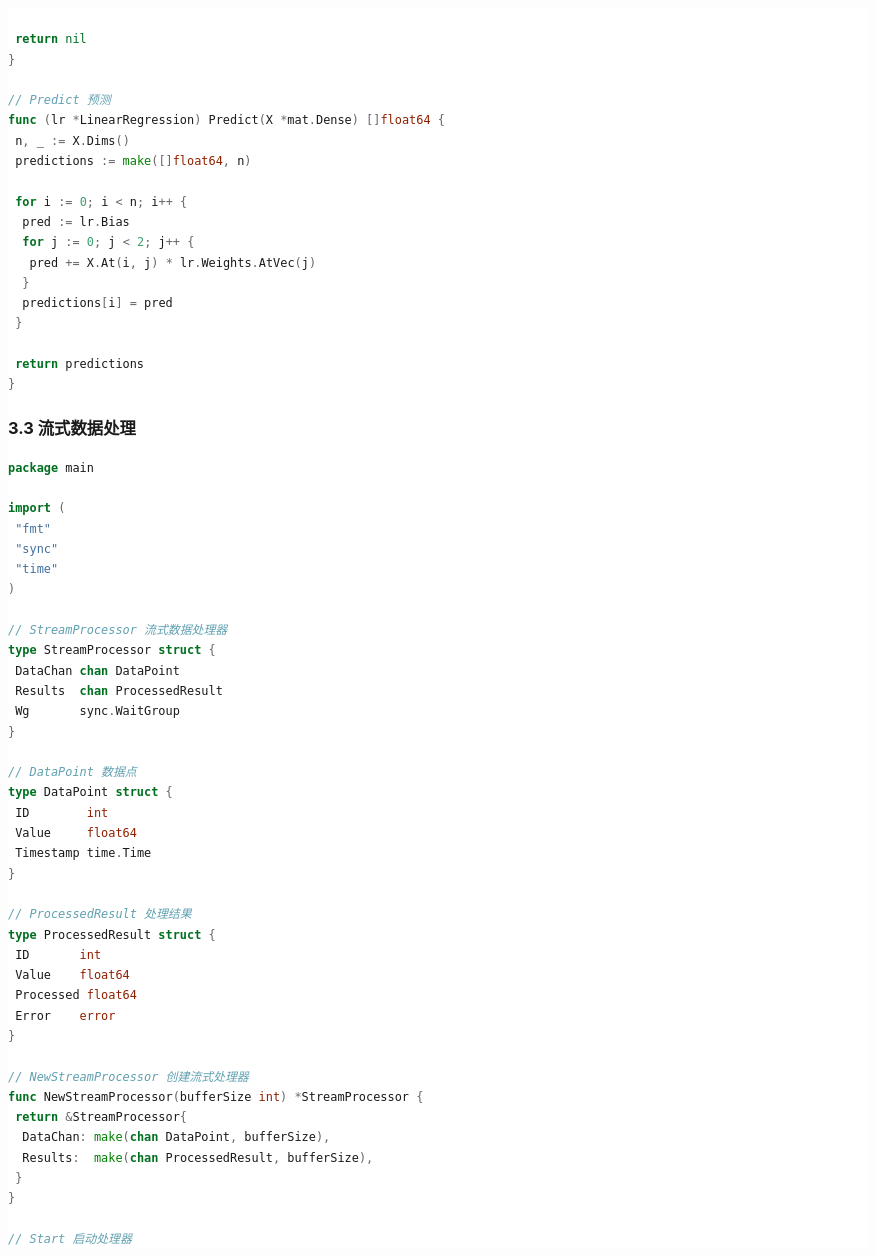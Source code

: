 ```go
 
 return nil
}

// Predict 预测
func (lr *LinearRegression) Predict(X *mat.Dense) []float64 {
 n, _ := X.Dims()
 predictions := make([]float64, n)
 
 for i := 0; i < n; i++ {
  pred := lr.Bias
  for j := 0; j < 2; j++ {
   pred += X.At(i, j) * lr.Weights.AtVec(j)
  }
  predictions[i] = pred
 }
 
 return predictions
}
```

### 3.3 流式数据处理

```go
package main

import (
 "fmt"
 "sync"
 "time"
)

// StreamProcessor 流式数据处理器
type StreamProcessor struct {
 DataChan chan DataPoint
 Results  chan ProcessedResult
 Wg       sync.WaitGroup
}

// DataPoint 数据点
type DataPoint struct {
 ID        int
 Value     float64
 Timestamp time.Time
}

// ProcessedResult 处理结果
type ProcessedResult struct {
 ID       int
 Value    float64
 Processed float64
 Error    error
}

// NewStreamProcessor 创建流式处理器
func NewStreamProcessor(bufferSize int) *StreamProcessor {
 return &StreamProcessor{
  DataChan: make(chan DataPoint, bufferSize),
  Results:  make(chan ProcessedResult, bufferSize),
 }
}

// Start 启动处理器
```